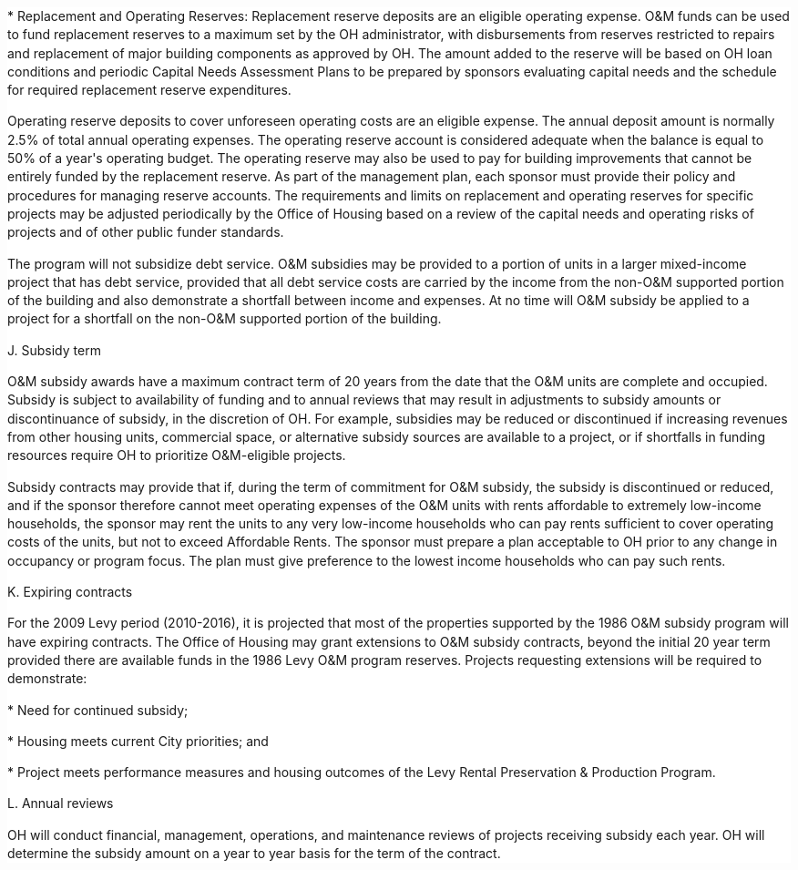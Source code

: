 \* Replacement and Operating Reserves: Replacement reserve deposits are an eligible operating expense. O&M funds can be used to fund replacement reserves to a maximum set by the OH administrator, with disbursements from reserves restricted to repairs and replacement of major building components as approved by OH. The amount added to the reserve will be based on OH loan conditions and periodic Capital Needs Assessment Plans to be prepared by sponsors evaluating capital needs and the schedule for required replacement reserve expenditures.  
  
Operating reserve deposits to cover unforeseen operating costs are an eligible expense. The annual deposit amount is normally 2.5% of total annual operating expenses. The operating reserve account is considered adequate when the balance is equal to 50% of a year's operating budget. The operating reserve may also be used to pay for building improvements that cannot be entirely funded by the replacement reserve. As part of the management plan, each sponsor must provide their policy and procedures for managing reserve accounts. The requirements and limits on replacement and operating reserves for specific projects may be adjusted periodically by the Office of Housing based on a review of the capital needs and operating risks of projects and of other public funder standards.  
  
The program will not subsidize debt service. O&M subsidies may be provided to a portion of units in a larger mixed-income project that has debt service, provided that all debt service costs are carried by the income from the non-O&M supported portion of the building and also demonstrate a shortfall between income and expenses. At no time will O&M subsidy be applied to a project for a shortfall on the non-O&M supported portion of the building.  
  
J. Subsidy term  
  
O&M subsidy awards have a maximum contract term of 20 years from the date that the O&M units are complete and occupied. Subsidy is subject to availability of funding and to annual reviews that may result in adjustments to subsidy amounts or discontinuance of subsidy, in the discretion of OH. For example, subsidies may be reduced or discontinued if increasing revenues from other housing units, commercial space, or alternative subsidy sources are available to a project, or if shortfalls in funding resources require OH to prioritize O&M-eligible projects.  
  
Subsidy contracts may provide that if, during the term of commitment for O&M subsidy, the subsidy is discontinued or reduced, and if the sponsor therefore cannot meet operating expenses of the O&M units with rents affordable to extremely low-income households, the sponsor may rent the units to any very low-income households who can pay rents sufficient to cover operating costs of the units, but not to exceed Affordable Rents. The sponsor must prepare a plan acceptable to OH prior to any change in occupancy or program focus. The plan must give preference to the lowest income households who can pay such rents.  
  
K. Expiring contracts  
  
For the 2009 Levy period (2010-2016), it is projected that most of the properties supported by the 1986 O&M subsidy program will have expiring contracts. The Office of Housing may grant extensions to O&M subsidy contracts, beyond the initial 20 year term provided there are available funds in the 1986 Levy O&M program reserves. Projects requesting extensions will be required to demonstrate:  
  
\* Need for continued subsidy;  
  
\* Housing meets current City priorities; and  
  
\* Project meets performance measures and housing outcomes of the Levy Rental Preservation & Production Program.  
  
L. Annual reviews  
  
OH will conduct financial, management, operations, and maintenance reviews of projects receiving subsidy each year. OH will determine the subsidy amount on a year to year basis for the term of the contract.  
  